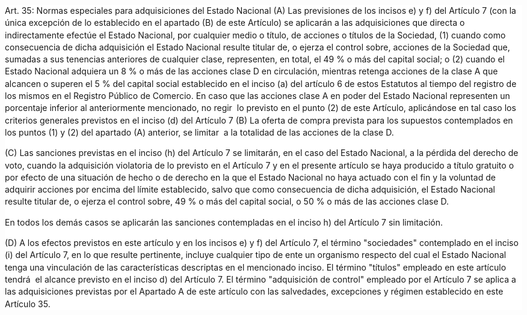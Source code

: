 <a id="35"></a>
Art.  35:  Normas  especiales  para  adquisiciones  del Estado Nacional (A) Las previsiones de los incisos e) y f) del Artículo 7  (con  la única excepción  de  lo  establecido  en  el  apartado (B) de este Artículo)   se aplicarán  a  las  adquisiciones  que  directa    o indirectamente  efectúe  el Estado Nacional, por cualquier medio o título, de acciones o títulos  de  la Sociedad,  (1)  cuando  como consecuencia  de  dicha  adquisición  el  Estado Nacional  resulte titular  de,  o  ejerza  el  control sobre, acciones de la Sociedad que,  sumadas  a  sus  tenencias  anteriores  de  cualquier  clase, representen, en total, el 49 % o más  del  capital  social;  o  (2) cuando  el Estado  Nacional  adquiera un 8 % o más de las acciones clase D en circulación, mientras  retenga  acciones  de  la clase A que alcancen o superen el 5 % del capital social establecido  en el inciso  (a)  del  artículo  6  de  estos Estatutos  al  tiempo del registro de los mismos en el Registro Público de Comercio.  En caso que  las  acciones clase A en poder del Estado Nacional representen un porcentaje  inferior  al  anteriormente mencionado, no regir  lo previsto en el punto (2) de este  Artículo, aplicándose en tal caso los criterios generales previstos en  el  inciso (d) del Artículo 7 (B) La oferta de compra prevista para los  supuestos  contemplados en  los puntos (1) y (2) del apartado (A) anterior, se limitar   a la totalidad de las acciones de la clase D.

(C) Las sanciones  previstas  en  el  inciso (h) del Artículo 7 se limitarán, en  el  caso  del Estado Nacional,  a  la  pérdida  del derecho de voto, cuando la  adquisición  violatoria  de lo previsto en  el  Artículo  7  y en el presente artículo se haya producido  a título gratuito o por  efecto  de  una situación  de  hecho  o  de derecho  en  la que el Estado Nacional no haya actuado con el fin y la voluntad de adquirir acciones por encima del límite establecido, salvo  que  como consecuencia de dicha adquisición, el Estado Nacional resulte titular  de,  o ejerza el control sobre, 49 % o más del capital social, o 50 % o más  de  las acciones clase D.

En  todos  los demás casos se aplicarán las sanciones  contempladas en el inciso h) del Artículo 7 sin limitación.

(D) A los efectos  previstos  en este artículo y en los incisos e) y  f) del Artículo 7, el término  "sociedades"  contemplado  en  el inciso  (i)  del Artículo 7, en lo que resulte pertinente, incluye cualquier tipo de ente  un organismo  respecto  del cual el Estado Nacional  tenga  una vinculación de las características  descriptas en el mencionado inciso.  El  término  "títulos" empleado  en este artículo  tendrá   el  alcance previsto en el inciso d) del Artículo 7. El término "adquisición  de  control" empleado por el Artículo 7 se aplica a las adquisiciones previstas  por  el Apartado A de este artículo con las salvedades, excepciones y régimen  establecido  en este Artículo 35.